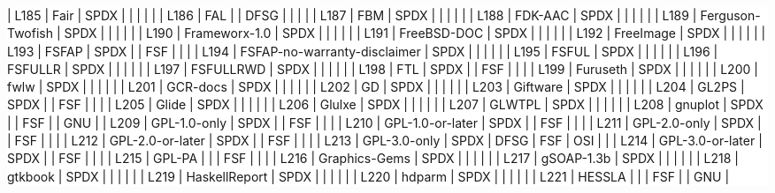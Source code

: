 | L185          | Fair                                 | SPDX |      |     |     |     |
| L186          | FAL                                  |      | DFSG |     |     |     |
| L187          | FBM                                  | SPDX |      |     |     |     |
| L188          | FDK-AAC                              | SPDX |      |     |     |     |
| L189          | Ferguson-Twofish                     | SPDX |      |     |     |     |
| L190          | Frameworx-1.0                        | SPDX |      |     |     |     |
| L191          | FreeBSD-DOC                          | SPDX |      |     |     |     |
| L192          | FreeImage                            | SPDX |      |     |     |     |
| L193          | FSFAP                                | SPDX |      | FSF |     |     |
| L194          | FSFAP-no-warranty-disclaimer         | SPDX |      |     |     |     |
| L195          | FSFUL                                | SPDX |      |     |     |     |
| L196          | FSFULLR                              | SPDX |      |     |     |     |
| L197          | FSFULLRWD                            | SPDX |      |     |     |     |
| L198          | FTL                                  | SPDX |      | FSF |     |     |
| L199          | Furuseth                             | SPDX |      |     |     |     |
| L200          | fwlw                                 | SPDX |      |     |     |     |
| L201          | GCR-docs                             | SPDX |      |     |     |     |
| L202          | GD                                   | SPDX |      |     |     |     |
| L203          | Giftware                             | SPDX |      |     |     |     |
| L204          | GL2PS                                | SPDX |      | FSF |     |     |
| L205          | Glide                                | SPDX |      |     |     |     |
| L206          | Glulxe                               | SPDX |      |     |     |     |
| L207          | GLWTPL                               | SPDX |      |     |     |     |
| L208          | gnuplot                              | SPDX |      | FSF |     | GNU |
| L209          | GPL-1.0-only                         | SPDX |      | FSF |     |     |
| L210          | GPL-1.0-or-later                     | SPDX |      | FSF |     |     |
| L211          | GPL-2.0-only                         | SPDX |      | FSF |     |     |
| L212          | GPL-2.0-or-later                     | SPDX |      | FSF |     |     |
| L213          | GPL-3.0-only                         | SPDX | DFSG | FSF | OSI |     |
| L214          | GPL-3.0-or-later                     | SPDX |      | FSF |     |     |
| L215          | GPL-PA                               |      |      | FSF |     |     |
| L216          | Graphics-Gems                        | SPDX |      |     |     |     |
| L217          | gSOAP-1.3b                           | SPDX |      |     |     |     |
| L218          | gtkbook                              | SPDX |      |     |     |     |
| L219          | HaskellReport                        | SPDX |      |     |     |     |
| L220          | hdparm                               | SPDX |      |     |     |     |
| L221          | HESSLA                               |      |      | FSF |     | GNU |